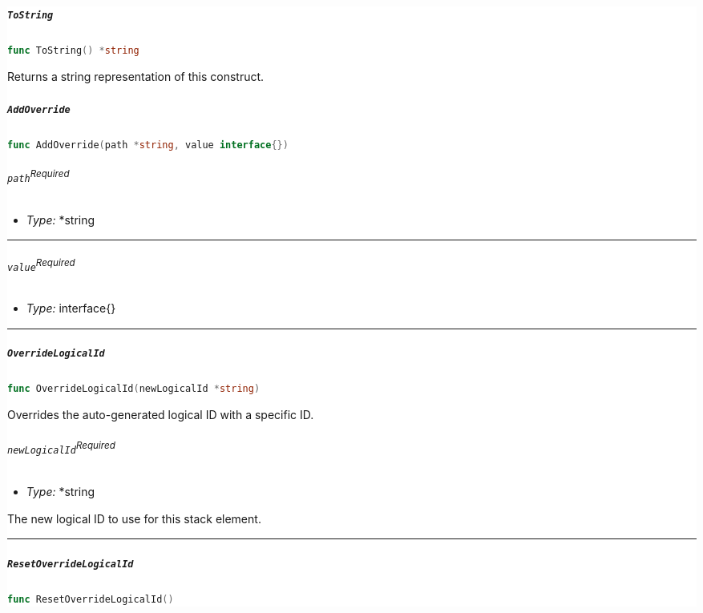 
##### `ToString` <a name="ToString" id="@cdktf/provider-vault.passwordPolicy.PasswordPolicy.toString"></a>

```go
func ToString() *string
```

Returns a string representation of this construct.

##### `AddOverride` <a name="AddOverride" id="@cdktf/provider-vault.passwordPolicy.PasswordPolicy.addOverride"></a>

```go
func AddOverride(path *string, value interface{})
```

###### `path`<sup>Required</sup> <a name="path" id="@cdktf/provider-vault.passwordPolicy.PasswordPolicy.addOverride.parameter.path"></a>

- *Type:* *string

---

###### `value`<sup>Required</sup> <a name="value" id="@cdktf/provider-vault.passwordPolicy.PasswordPolicy.addOverride.parameter.value"></a>

- *Type:* interface{}

---

##### `OverrideLogicalId` <a name="OverrideLogicalId" id="@cdktf/provider-vault.passwordPolicy.PasswordPolicy.overrideLogicalId"></a>

```go
func OverrideLogicalId(newLogicalId *string)
```

Overrides the auto-generated logical ID with a specific ID.

###### `newLogicalId`<sup>Required</sup> <a name="newLogicalId" id="@cdktf/provider-vault.passwordPolicy.PasswordPolicy.overrideLogicalId.parameter.newLogicalId"></a>

- *Type:* *string

The new logical ID to use for this stack element.

---

##### `ResetOverrideLogicalId` <a name="ResetOverrideLogicalId" id="@cdktf/provider-vault.passwordPolicy.PasswordPolicy.resetOverrideLogicalId"></a>

```go
func ResetOverrideLogicalId()
```
